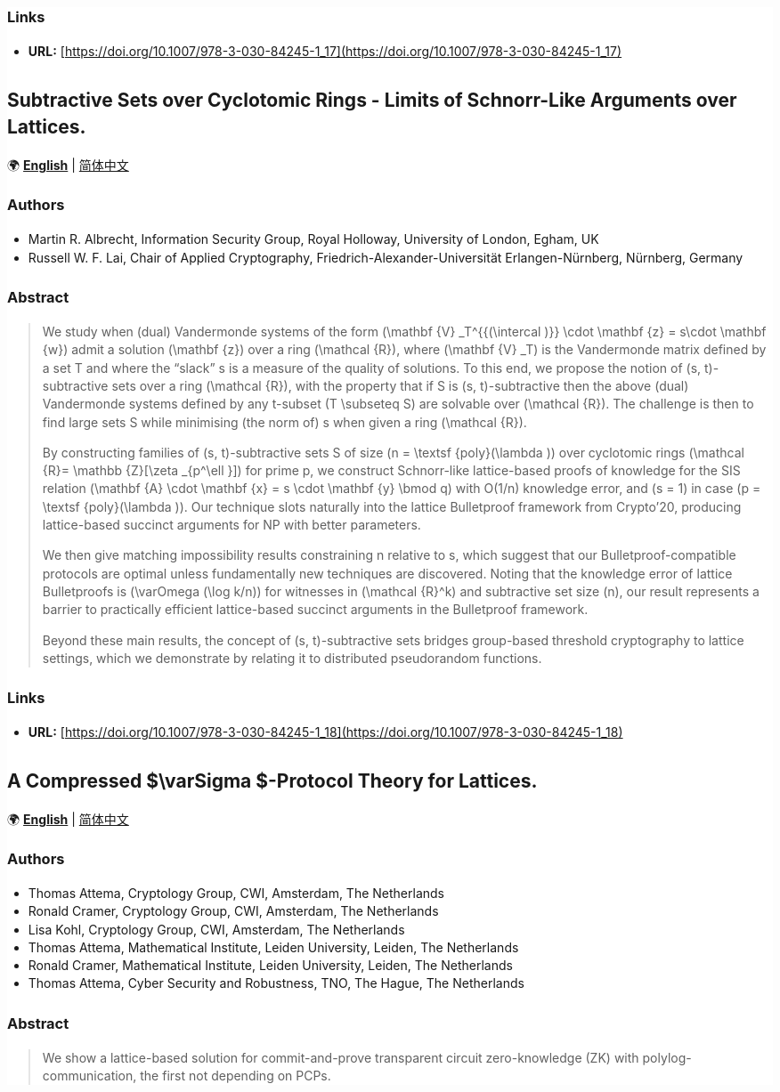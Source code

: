 ### Links
- **URL:** [https://doi.org/10.1007/978-3-030-84245-1_17](https://doi.org/10.1007/978-3-030-84245-1_17)
## Subtractive Sets over Cyclotomic Rings - Limits of Schnorr-Like Arguments over Lattices.
🌍 **[English](../../../docs/en/Crypto/Crypto[2021-2].md#subtractive-sets-over-cyclotomic-rings-limits-of-schnorr-like-arguments-over-lattices)** | [简体中文](../../../docs/zh-CN/Crypto/Crypto[2021-2].md#subtractive-sets-over-cyclotomic-rings-limits-of-schnorr-like-arguments-over-lattices)
### Authors
* Martin R. Albrecht, Information Security Group, Royal Holloway, University of London, Egham, UK
* Russell W. F. Lai, Chair of Applied Cryptography, Friedrich-Alexander-Universität Erlangen-Nürnberg, Nürnberg, Germany
### Abstract
> We study when (dual) Vandermonde systems of the form \(\mathbf {V} _T^{{(\intercal )}} \cdot \mathbf {z} = s\cdot \mathbf {w}\) admit a solution \(\mathbf {z}\) over a ring \(\mathcal {R}\), where \(\mathbf {V} _T\) is the Vandermonde matrix defined by a set T and where the “slack” s is a measure of the quality of solutions. To this end, we propose the notion of (s, t)-subtractive sets over a ring \(\mathcal {R}\), with the property that if S is (s, t)-subtractive then the above (dual) Vandermonde systems defined by any t-subset \(T \subseteq S\) are solvable over \(\mathcal {R}\). The challenge is then to find large sets S while minimising (the norm of) s when given a ring \(\mathcal {R}\).
> 
> By constructing families of (s, t)-subtractive sets S of size \(n = \textsf {poly}(\lambda )\) over cyclotomic rings \(\mathcal {R}= \mathbb {Z}[\zeta _{p^\ell }]\) for prime p, we construct Schnorr-like lattice-based proofs of knowledge for the SIS relation \(\mathbf {A} \cdot \mathbf {x} = s \cdot \mathbf {y} \bmod q\) with O(1/n) knowledge error, and \(s = 1\) in case \(p = \textsf {poly}(\lambda )\). Our technique slots naturally into the lattice Bulletproof framework from Crypto’20, producing lattice-based succinct arguments for NP with better parameters.
> 
> We then give matching impossibility results constraining n relative to s, which suggest that our Bulletproof-compatible protocols are optimal unless fundamentally new techniques are discovered. Noting that the knowledge error of lattice Bulletproofs is \(\varOmega (\log k/n)\) for witnesses in \(\mathcal {R}^k\) and subtractive set size \(n\), our result represents a barrier to practically efficient lattice-based succinct arguments in the Bulletproof framework.
> 
> Beyond these main results, the concept of (s, t)-subtractive sets bridges group-based threshold cryptography to lattice settings, which we demonstrate by relating it to distributed pseudorandom functions.

### Links
- **URL:** [https://doi.org/10.1007/978-3-030-84245-1_18](https://doi.org/10.1007/978-3-030-84245-1_18)
## A Compressed $\varSigma $-Protocol Theory for Lattices.
🌍 **[English](../../../docs/en/Crypto/Crypto[2021-2].md#a-compressed-varsigma-protocol-theory-for-lattices)** | [简体中文](../../../docs/zh-CN/Crypto/Crypto[2021-2].md#a-compressed-varsigma-protocol-theory-for-lattices)
### Authors
* Thomas Attema, Cryptology Group, CWI, Amsterdam, The Netherlands
* Ronald Cramer, Cryptology Group, CWI, Amsterdam, The Netherlands
* Lisa Kohl, Cryptology Group, CWI, Amsterdam, The Netherlands
* Thomas Attema, Mathematical Institute, Leiden University, Leiden, The Netherlands
* Ronald Cramer, Mathematical Institute, Leiden University, Leiden, The Netherlands
* Thomas Attema, Cyber Security and Robustness, TNO, The Hague, The Netherlands
### Abstract
> We show a lattice-based solution for commit-and-prove transparent circuit zero-knowledge (ZK) with polylog-communication, the first not depending on PCPs.
> 